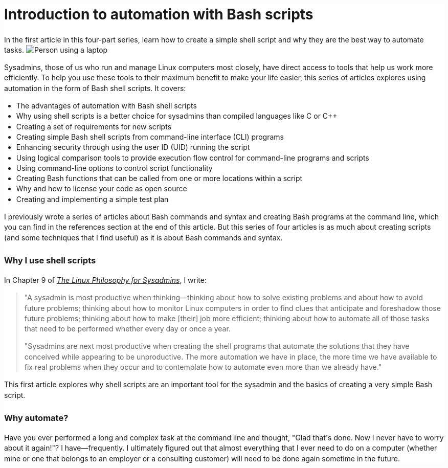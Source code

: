 [#]: collector: (lujun9972)
[#]: translator: ( )
[#]: reviewer: ( )
[#]: publisher: ( )
[#]: url: ( )
[#]: subject: (Introduction to automation with Bash scripts)
[#]: via: (https://opensource.com/article/19/12/automation-bash-scripts)
[#]: author: (David Both https://opensource.com/users/dboth)

Introduction to automation with Bash scripts
======
In the first article in this four-part series, learn how to create a
simple shell script and why they are the best way to automate tasks.
![Person using a laptop][1]

Sysadmins, those of us who run and manage Linux computers most closely, have direct access to tools that help us work more efficiently. To help you use these tools to their maximum benefit to make your life easier, this series of articles explores using automation in the form of Bash shell scripts. It covers:

  * The advantages of automation with Bash shell scripts
  * Why using shell scripts is a better choice for sysadmins than compiled languages like C or C++
  * Creating a set of requirements for new scripts
  * Creating simple Bash shell scripts from command-line interface (CLI) programs
  * Enhancing security through using the user ID (UID) running the script
  * Using logical comparison tools to provide execution flow control for command-line programs and scripts
  * Using command-line options to control script functionality
  * Creating Bash functions that can be called from one or more locations within a script
  * Why and how to license your code as open source
  * Creating and implementing a simple test plan



I previously wrote a series of articles about Bash commands and syntax and creating Bash programs at the command line, which you can find in the references section at the end of this article. But this series of four articles is as much about creating scripts (and some techniques that I find useful) as it is about Bash commands and syntax.

### Why I use shell scripts

In Chapter 9 of [_The Linux Philosophy for Sysadmins_][2], I write:

> "A sysadmin is most productive when thinking—thinking about how to solve existing problems and about how to avoid future problems; thinking about how to monitor Linux computers in order to find clues that anticipate and foreshadow those future problems; thinking about how to make [their] job more efficient; thinking about how to automate all of those tasks that need to be performed whether every day or once a year.
>
> "Sysadmins are next most productive when creating the shell programs that automate the solutions that they have conceived while appearing to be unproductive. The more automation we have in place, the more time we have available to fix real problems when they occur and to contemplate how to automate even more than we already have."

This first article explores why shell scripts are an important tool for the sysadmin and the basics of creating a very simple Bash script.

### Why automate?

Have you ever performed a long and complex task at the command line and thought, "Glad that's done. Now I never have to worry about it again!"? I have—frequently. I ultimately figured out that almost everything that I ever need to do on a computer (whether mine or one that belongs to an employer or a consulting customer) will need to be done again sometime in the future.


[a]: https://opensource.com/users/dboth
[b]: https://github.com/lujun9972
[1]: https://opensource.com/sites/default/files/styles/image-full-size/public/lead-images/laptop_screen_desk_work_chat_text.png?itok=UXqIDRDD (Person using a laptop)
[2]: http://www.both.org/?page_id=903
[3]: https://opensource.com/article/19/10/programming-bash-syntax-tools
[4]: https://opensource.com/article/19/10/programming-bash-logical-operators-shell-expansions
[5]: https://opensource.com/article/19/10/programming-bash-loops
[6]: http://www.both.org/?page_id=1183